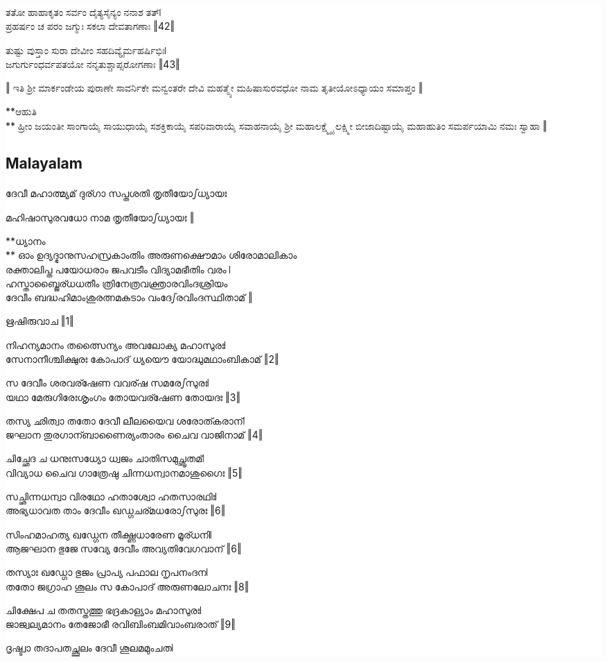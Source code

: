 ತತೋ ಹಾಹಾಕೃತಂ ಸರ್ವಂ ದೈತ್ಯಸೈನ್ಯಂ ನನಾಶ ತತ್❘  
ಪ್ರಹರ್ಷಂ ಚ ಪರಂ ಜಗ್ಮುಃ ಸಕಲಾ ದೇವತಾಗಣಾಃ ‖42‖  

ತುಷ್ಟು ವುಸ್ತಾಂ ಸುರಾ ದೇವೀಂ ಸಹದಿವ್ಯೈರ್ಮಹರ್ಷಿಭಿಃ❘  
ಜಗುರ್ಗುಂಧರ್ವಪತಯೋ ನನೃತುಶ್ಚಾಪ್ಸರೋಗಣಾಃ ‖43‖  

‖ ಇತಿ ಶ್ರೀ ಮಾರ್ಕಂಡೇಯ ಪುರಾಣೇ ಸಾವರ್ನಿಕೇ ಮನ್ವಂತರೇ ದೇವಿ ಮಹತ್ಮ್ಯೇ ಮಹಿಷಾಸುರವಧೋ ನಾಮ ತೃತೀಯೋಽಧ್ಯಾಯಂ ಸಮಾಪ್ತಂ ‖  

**ಆಹುತಿ  
** ಹ್ರೀಂ ಜಯಂತೀ ಸಾಂಗಾಯೈ ಸಾಯುಧಾಯೈ ಸಶಕ್ತಿಕಾಯೈ ಸಪರಿವಾರಾಯೈ ಸವಾಹನಾಯೈ ಶ್ರೀ ಮಹಾಲಕ್ಷ್ಮ್ಯೈ ಲಕ್ಷ್ಮೀ ಬೀಜಾದಿಷ್ಟಾಯೈ ಮಹಾಹುತಿಂ ಸಮರ್ಪಯಾಮಿ ನಮಃ ಸ್ವಾಹಾ ‖  

## Malayalam

ദേവീ മഹാത്മ്യമ് ദുര്ഗാ സപ്തശതി തൃതീയോഽധ്യായഃ  

മഹിഷാസുരവധോ നാമ തൃതീയോഽധ്യായഃ ‖  

 **ധ്യാനം  
** ഓം ഉദ്യദ്ഭാനുസഹസ്രകാംതിം അരുണക്ഷൌമാം ശിരോമാലികാം  
രക്താലിപ്ത പയോധരാം ജപവടീം വിദ്യാമഭീതിം വരം ❘  
ഹസ്താബ്ജൈര്ധധതീം ത്രിനേത്രവക്ത്രാരവിംദശ്രിയം  
ദേവീം ബദ്ധഹിമാംശുരത്നമകുടാം വംദേഽരവിംദസ്ഥിതാമ് ‖  

ഋഷിരുവാച ‖1‖  

നിഹന്യമാനം തത്സൈന്യം അവലോക്യ മഹാസുരഃ❘  
സേനാനീശ്ചിക്ഷുരഃ കോപാദ് ധ്യയൌ യോദ്ധുമഥാംബികാമ് ‖2‖  

സ ദേവീം ശരവര്ഷേണ വവര്ഷ സമരേഽസുരഃ❘  
യഥാ മേരുഗിരേഃശൃംഗം തോയവര്ഷേണ തോയദഃ ‖3‖  

തസ്യ ഛിത്വാ തതോ ദേവീ ലീലയൈവ ശരോത്കരാന്❘  
ജഘാന തുരഗാന്ബാണൈര്യംതാരം ചൈവ വാജിനാമ് ‖4‖  

ചിച്ഛേദ ച ധനുഃസധ്യോ ധ്വജം ചാതിസമുച്ഛൃതമ്❘  
വിവ്യാധ ചൈവ ഗാത്രേഷു ചിന്നധന്വാനമാശുഗൈഃ ‖5‖  

സച്ഛിന്നധന്വാ വിരഥോ ഹതാശ്വോ ഹതസാരഥിഃ❘  
അഭ്യധാവത താം ദേവീം ഖഡ്ഗചര്മധരോഽസുരഃ ‖6‖  

സിംഹമാഹത്യ ഖഡ്ഗേന തീക്ഷ്ണധാരേണ മൂര്ധനി❘  
ആജഘാന ഭുജേ സവ്യേ ദേവീം അവ്യതിവേഗവാന് ‖6‖  

തസ്യാഃ ഖഡ്ഗോ ഭുജം പ്രാപ്യ പഫാല നൃപനംദന❘  
തതോ ജഗ്രാഹ ശൂലം സ കോപാദ് അരുണലോചനഃ ‖8‖  

ചിക്ഷേപ ച തതസ്തത്തു ഭദ്രകാള്യാം മഹാസുരഃ❘  
ജാജ്വല്യമാനം തേജോഭീ രവിബിംബമിവാംബരാത് ‖9‖  

ദൃഷ്ട്വാ തദാപതച്ഛൂലം ദേവീ ശൂലമമുംചത❘  
